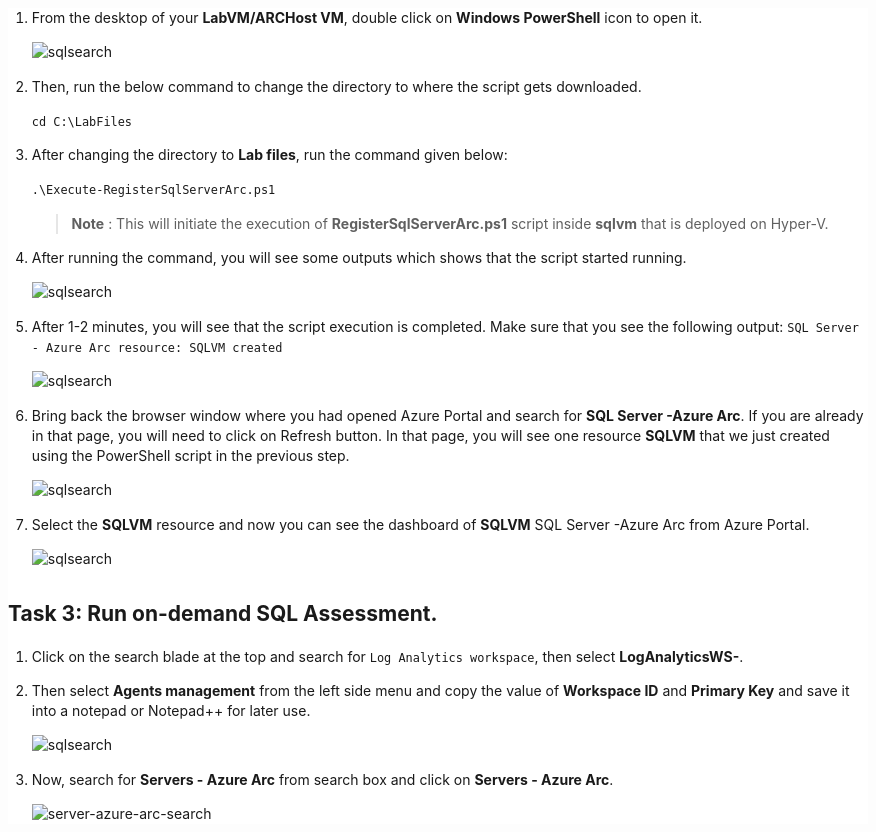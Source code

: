 1. From the desktop of your **LabVM/ARCHost VM**, double click on **Windows PowerShell** icon to open it.
 
   ![](.././media/powershell.png "sqlsearch")
  
1. Then, run the below command to change the directory to where the script gets downloaded.
 
   ``` 
   cd C:\LabFiles
   ```

1. After changing the directory to **Lab files**, run the command given below:

   ```
   .\Execute-RegisterSqlServerArc.ps1
   ```
     
   > **Note** : This will initiate the execution of **RegisterSqlServerArc.ps1** script inside **sqlvm** that is deployed on Hyper-V.

1. After running the command, you will see some outputs which shows that the script started running.

   ![](.././media/run.png "sqlsearch")
  
1. After 1-2 minutes, you will see that the script execution is completed. Make sure that you see the following output: ```SQL Server - Azure Arc resource: SQLVM created```

   ![](.././media/completed.png "sqlsearch")
  
1. Bring back the browser window where you had opened Azure Portal and search for **SQL Server -Azure Arc**. If you are already in that page, you will need to click on Refresh button. In that page, you will see one resource **SQLVM** that we just created using the PowerShell script in the previous step.

   ![](.././media/sqlvm11new.png "sqlsearch")
  
1. Select the **SQLVM** resource and now you can see the dashboard of **SQLVM** SQL Server -Azure Arc from Azure Portal.

   ![](.././media/dashsql1.png "sqlsearch")

## Task 3: Run on-demand SQL Assessment.

1. Click on the search blade at the top and search for ```Log Analytics workspace```, then select **LogAnalyticsWS-<inject key="DeploymentID/Suffix" />**.

1. Then select **Agents management** from the left side menu and copy the value of **Workspace ID** and **Primary Key** and save it into a notepad or Notepad++ for later use.
 
   ![](.././media/log.png "sqlsearch")

1. Now, search for **Servers - Azure Arc** from search box and click on **Servers - Azure Arc**.
 
   ![](.././media/server-azure-arc-search.png "server-azure-arc-search") 
   